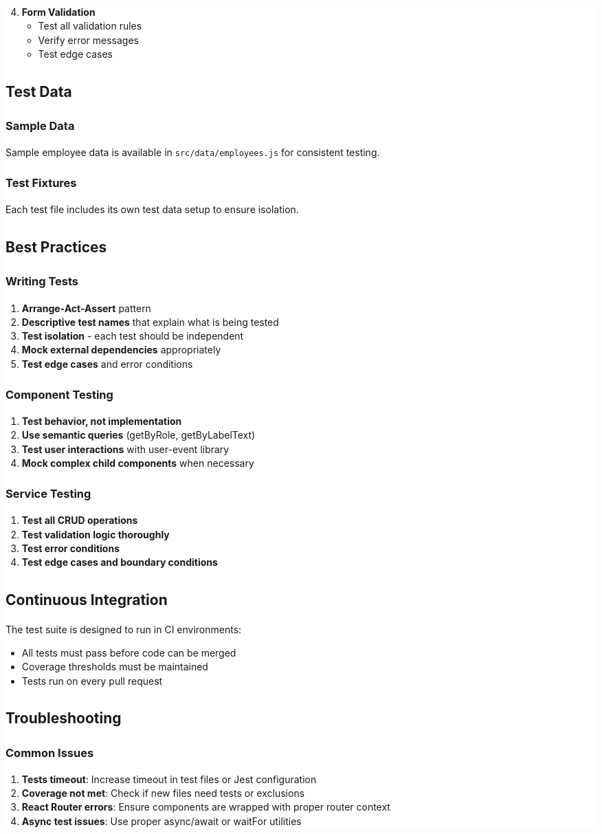 4. **Form Validation**
   - Test all validation rules
   - Verify error messages
   - Test edge cases

## Test Data

### Sample Data
Sample employee data is available in `src/data/employees.js` for consistent testing.

### Test Fixtures
Each test file includes its own test data setup to ensure isolation.

## Best Practices

### Writing Tests
1. **Arrange-Act-Assert** pattern
2. **Descriptive test names** that explain what is being tested
3. **Test isolation** - each test should be independent
4. **Mock external dependencies** appropriately
5. **Test edge cases** and error conditions

### Component Testing
1. **Test behavior, not implementation**
2. **Use semantic queries** (getByRole, getByLabelText)
3. **Test user interactions** with user-event library
4. **Mock complex child components** when necessary

### Service Testing
1. **Test all CRUD operations**
2. **Test validation logic thoroughly**
3. **Test error conditions**
4. **Test edge cases and boundary conditions**

## Continuous Integration

The test suite is designed to run in CI environments:
- All tests must pass before code can be merged
- Coverage thresholds must be maintained
- Tests run on every pull request

## Troubleshooting

### Common Issues

1. **Tests timeout**: Increase timeout in test files or Jest configuration
2. **Coverage not met**: Check if new files need tests or exclusions
3. **React Router errors**: Ensure components are wrapped with proper router context
4. **Async test issues**: Use proper async/await or waitFor utilities
